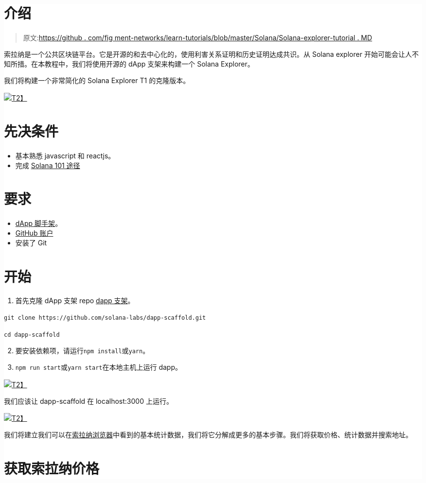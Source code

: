 # 介绍

> 原文:[https://github . com/fig ment-networks/learn-tutorials/blob/master/Solana/Solana-explorer-tutorial . MD](https://github.com/figment-networks/learn-tutorials/blob/master/solana/solana-explorer-tutorial.md)

索拉纳是一个公共区块链平台。它是开源的和去中心化的，使用利害关系证明和历史证明达成共识。从 Solana explorer 开始可能会让人不知所措。在本教程中，我们将使用开源的 dApp 支架来构建一个 Solana Explorer。

我们将构建一个非常简化的 Solana Explorer T1 的克隆版本。

[![](../Images/ca47933ebf54fbd28e082183cf4f29ea.png)T2】](https://github.com/figment-networks/learn-tutorials/raw/master/assets/solana-explorer-01.png)

# 先决条件

*   基本熟悉 javascript 和 reactjs。
*   完成 [Solana 101 途径](https://learn.figment.io/protocols/solana)

# 要求

*   [dApp 脚手架](https://github.com/solana-labs/dapp-scaffold)。
*   [GitHub 账户](https://github.com/)
*   安装了 Git

# 开始

1.  首先克隆 dApp 支架 repo [dapp 支架](https://github.com/solana-labs/dapp-scaffold.git)。

```
git clone https://github.com/solana-labs/dapp-scaffold.git 
```

```
cd dapp-scaffold 
```

2.  要安装依赖项，请运行`npm install`或`yarn`。

3.  `npm run start`或`yarn start`在本地主机上运行 dapp。

[![](../Images/261fe99ccb1e4cf5221451e00139fcb9.png)T2】](https://github.com/figment-networks/learn-tutorials/raw/master/assets/solana-explorer-terminal-start.png)

我们应该让 dapp-scaffold 在 localhost:3000 上运行。

[![](../Images/9c50d12bba5971eb2a66a7fa77b8063c.png)T2】](https://github.com/figment-networks/learn-tutorials/raw/master/assets/solana-explorer-02.png)

我们将建立我们可以在[索拉纳浏览器](https://explorer.solana.com/)中看到的基本统计数据，我们将它分解成更多的基本步骤。我们将获取价格、统计数据并搜索地址。

# 获取索拉纳价格
